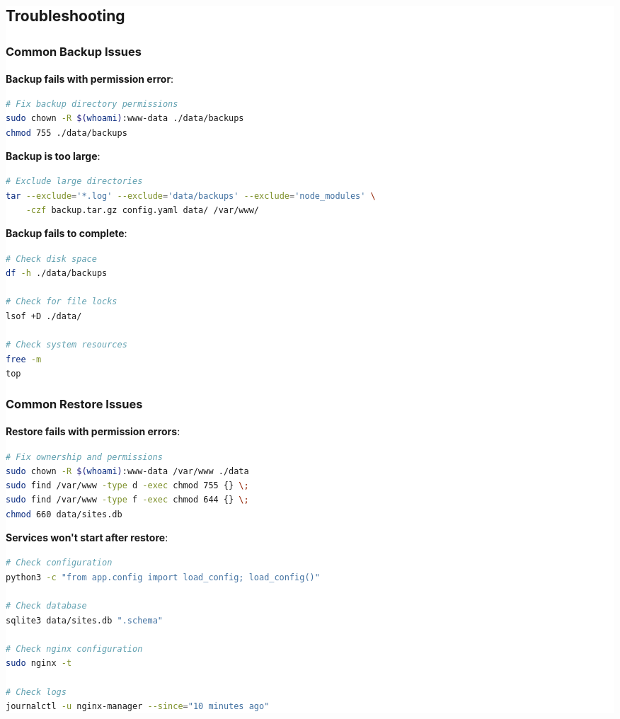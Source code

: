 ## Troubleshooting

### Common Backup Issues

**Backup fails with permission error**:
```bash
# Fix backup directory permissions
sudo chown -R $(whoami):www-data ./data/backups
chmod 755 ./data/backups
```

**Backup is too large**:
```bash
# Exclude large directories
tar --exclude='*.log' --exclude='data/backups' --exclude='node_modules' \
    -czf backup.tar.gz config.yaml data/ /var/www/
```

**Backup fails to complete**:
```bash
# Check disk space
df -h ./data/backups

# Check for file locks
lsof +D ./data/

# Check system resources
free -m
top
```

### Common Restore Issues

**Restore fails with permission errors**:
```bash
# Fix ownership and permissions
sudo chown -R $(whoami):www-data /var/www ./data
sudo find /var/www -type d -exec chmod 755 {} \;
sudo find /var/www -type f -exec chmod 644 {} \;
chmod 660 data/sites.db
```

**Services won't start after restore**:
```bash
# Check configuration
python3 -c "from app.config import load_config; load_config()"

# Check database
sqlite3 data/sites.db ".schema"

# Check nginx configuration
sudo nginx -t

# Check logs
journalctl -u nginx-manager --since="10 minutes ago"
```
